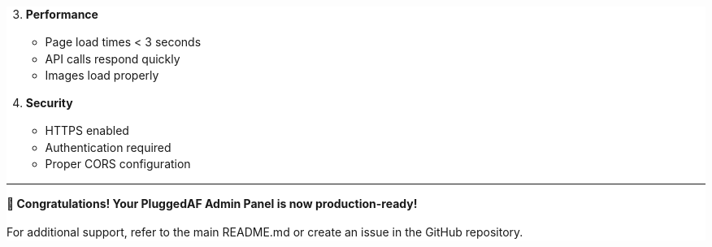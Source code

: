 3. **Performance**
   - Page load times < 3 seconds
   - API calls respond quickly
   - Images load properly

4. **Security**
   - HTTPS enabled
   - Authentication required
   - Proper CORS configuration

---

**🎉 Congratulations! Your PluggedAF Admin Panel is now production-ready!**

For additional support, refer to the main README.md or create an issue in the GitHub repository.
